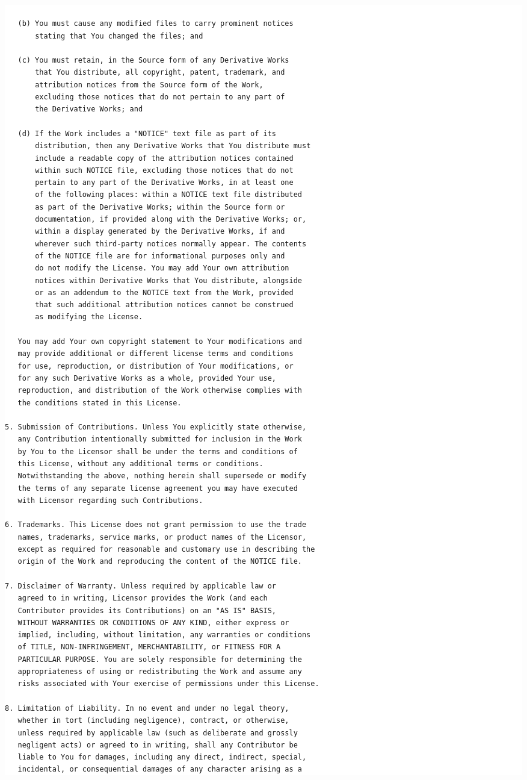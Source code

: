 ```

   (b) You must cause any modified files to carry prominent notices
       stating that You changed the files; and

   (c) You must retain, in the Source form of any Derivative Works
       that You distribute, all copyright, patent, trademark, and
       attribution notices from the Source form of the Work,
       excluding those notices that do not pertain to any part of
       the Derivative Works; and

   (d) If the Work includes a "NOTICE" text file as part of its
       distribution, then any Derivative Works that You distribute must
       include a readable copy of the attribution notices contained
       within such NOTICE file, excluding those notices that do not
       pertain to any part of the Derivative Works, in at least one
       of the following places: within a NOTICE text file distributed
       as part of the Derivative Works; within the Source form or
       documentation, if provided along with the Derivative Works; or,
       within a display generated by the Derivative Works, if and
       wherever such third-party notices normally appear. The contents
       of the NOTICE file are for informational purposes only and
       do not modify the License. You may add Your own attribution
       notices within Derivative Works that You distribute, alongside
       or as an addendum to the NOTICE text from the Work, provided
       that such additional attribution notices cannot be construed
       as modifying the License.

   You may add Your own copyright statement to Your modifications and
   may provide additional or different license terms and conditions
   for use, reproduction, or distribution of Your modifications, or
   for any such Derivative Works as a whole, provided Your use,
   reproduction, and distribution of the Work otherwise complies with
   the conditions stated in this License.

5. Submission of Contributions. Unless You explicitly state otherwise,
   any Contribution intentionally submitted for inclusion in the Work
   by You to the Licensor shall be under the terms and conditions of
   this License, without any additional terms or conditions.
   Notwithstanding the above, nothing herein shall supersede or modify
   the terms of any separate license agreement you may have executed
   with Licensor regarding such Contributions.

6. Trademarks. This License does not grant permission to use the trade
   names, trademarks, service marks, or product names of the Licensor,
   except as required for reasonable and customary use in describing the
   origin of the Work and reproducing the content of the NOTICE file.

7. Disclaimer of Warranty. Unless required by applicable law or
   agreed to in writing, Licensor provides the Work (and each
   Contributor provides its Contributions) on an "AS IS" BASIS,
   WITHOUT WARRANTIES OR CONDITIONS OF ANY KIND, either express or
   implied, including, without limitation, any warranties or conditions
   of TITLE, NON-INFRINGEMENT, MERCHANTABILITY, or FITNESS FOR A
   PARTICULAR PURPOSE. You are solely responsible for determining the
   appropriateness of using or redistributing the Work and assume any
   risks associated with Your exercise of permissions under this License.

8. Limitation of Liability. In no event and under no legal theory,
   whether in tort (including negligence), contract, or otherwise,
   unless required by applicable law (such as deliberate and grossly
   negligent acts) or agreed to in writing, shall any Contributor be
   liable to You for damages, including any direct, indirect, special,
   incidental, or consequential damages of any character arising as a
```